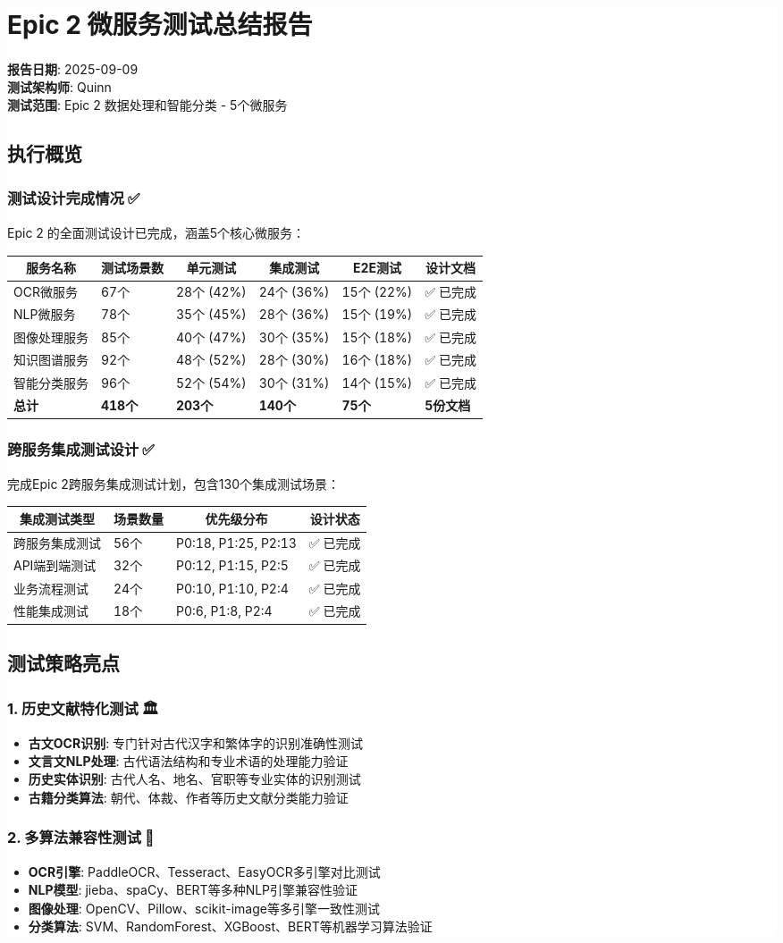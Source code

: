 # Epic 2 微服务测试总结报告

**报告日期**: 2025-09-09  
**测试架构师**: Quinn  
**测试范围**: Epic 2 数据处理和智能分类 - 5个微服务

## 执行概览

### 测试设计完成情况 ✅

Epic 2 的全面测试设计已完成，涵盖5个核心微服务：

| 服务名称 | 测试场景数 | 单元测试 | 集成测试 | E2E测试 | 设计文档 |
|----------|------------|----------|----------|---------|-----------|
| OCR微服务 | 67个 | 28个 (42%) | 24个 (36%) | 15个 (22%) | ✅ 已完成 |
| NLP微服务 | 78个 | 35个 (45%) | 28个 (36%) | 15个 (19%) | ✅ 已完成 |
| 图像处理服务 | 85个 | 40个 (47%) | 30个 (35%) | 15个 (18%) | ✅ 已完成 |
| 知识图谱服务 | 92个 | 48个 (52%) | 28个 (30%) | 16个 (18%) | ✅ 已完成 |
| 智能分类服务 | 96个 | 52个 (54%) | 30个 (31%) | 14个 (15%) | ✅ 已完成 |
| **总计** | **418个** | **203个** | **140个** | **75个** | **5份文档** |

### 跨服务集成测试设计 ✅

完成Epic 2跨服务集成测试计划，包含130个集成测试场景：

| 集成测试类型 | 场景数量 | 优先级分布 | 设计状态 |
|-------------|-----------|------------|----------|
| 跨服务集成测试 | 56个 | P0:18, P1:25, P2:13 | ✅ 已完成 |
| API端到端测试 | 32个 | P0:12, P1:15, P2:5 | ✅ 已完成 |
| 业务流程测试 | 24个 | P0:10, P1:10, P2:4 | ✅ 已完成 |
| 性能集成测试 | 18个 | P0:6, P1:8, P2:4 | ✅ 已完成 |

## 测试策略亮点

### 1. 历史文献特化测试 🏛️
- **古文OCR识别**: 专门针对古代汉字和繁体字的识别准确性测试
- **文言文NLP处理**: 古代语法结构和专业术语的处理能力验证
- **历史实体识别**: 古代人名、地名、官职等专业实体的识别测试
- **古籍分类算法**: 朝代、体裁、作者等历史文献分类能力验证

### 2. 多算法兼容性测试 🔧
- **OCR引擎**: PaddleOCR、Tesseract、EasyOCR多引擎对比测试
- **NLP模型**: jieba、spaCy、BERT等多种NLP引擎兼容性验证
- **图像处理**: OpenCV、Pillow、scikit-image等多引擎一致性测试
- **分类算法**: SVM、RandomForest、XGBoost、BERT等机器学习算法验证
